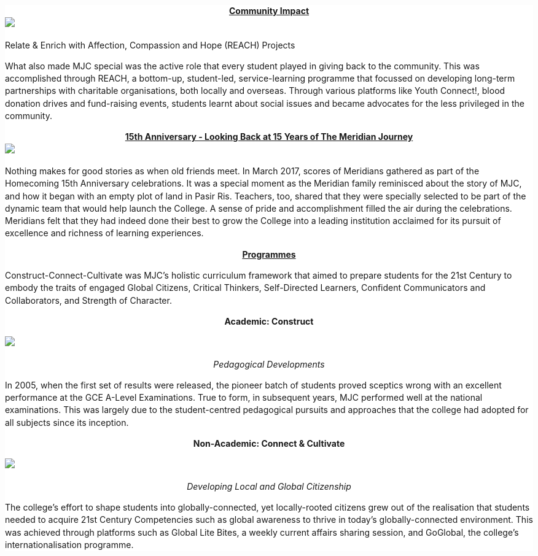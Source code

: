 <b><center><u>Community Impact</u></center></b>
<img src="/images/Project%20Festive.jpg" 
     style="width:50%">
		 
Relate & Enrich with Affection, Compassion and Hope (REACH) Projects

What also made MJC special was the active role that every student played in giving back to the community. This was accomplished through REACH, a bottom-up, student-led, service-learning programme that focussed on developing long-term partnerships with charitable organisations, both locally and overseas. Through various platforms like Youth Connect!, blood donation drives and fund-raising events, students learnt about social issues and became advocates for the less privileged in the community.

<b><center><u>15th Anniversary - Looking Back at 15 Years of The Meridian Journey</u></center></b>
<img src="/images/Homecoming%20Concert%20under%20the%20stars.jpg" 
     style="width:50%">
		 
Nothing makes for good stories as when old friends meet. In March 2017, scores of Meridians gathered as part of the Homecoming 15th Anniversary celebrations. It was a special moment as the Meridian family reminisced about the story of MJC, and how it began with an empty plot of land in Pasir Ris. Teachers, too, shared that they were specially selected to be part of the dynamic team that would help launch the College. A sense of pride and accomplishment filled the air during the celebrations. Meridians felt that they had indeed done their best to grow the College into a leading institution acclaimed for its pursuit of excellence and richness of learning experiences.

<b><center><u>Programmes</u></center></b>

Construct-Connect-Cultivate was MJC’s holistic curriculum framework that aimed to prepare students for the 21st Century to embody the traits of engaged Global Citizens, Critical Thinkers, Self-Directed Learners, Confident Communicators and Collaborators, and Strength of Character.

<b><center>Academic: Construct</center></b>

<img src="/images/Stellar%20academic%20performance.jpg" 
     style="width:50%">
<i> <center>Pedagogical Developments</center> </i>

In 2005, when the first set of results were released, the pioneer batch of students proved sceptics wrong with an excellent performance at the GCE A-Level Examinations. True to form, in subsequent years, MJC performed well at the national examinations. This was largely due to the student-centred pedagogical pursuits and approaches that the college had adopted for all subjects since its inception.

<b><center>Non-Academic: Connect & Cultivate</center></b>

<img src="/images/CGE.jpg" 
     style="width:50%">
		 

<i> <center>Developing Local and Global Citizenship</center> </i>

The college’s effort to shape students into globally-connected, yet locally-rooted citizens grew out of the realisation that students needed to acquire 21st Century Competencies such as global awareness to thrive in today’s globally-connected environment. This was achieved through platforms such as Global Lite Bites, a weekly current affairs sharing session, and GoGlobal, the college’s internationalisation programme.

